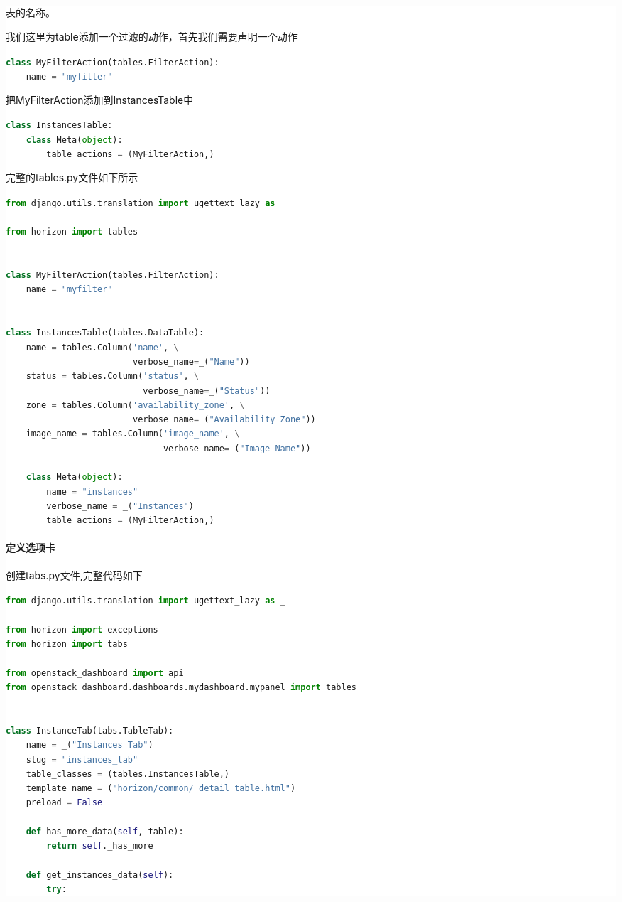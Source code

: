 表的名称。

我们这里为table添加一个过滤的动作，首先我们需要声明一个动作
```python
class MyFilterAction(tables.FilterAction):
    name = "myfilter"
```
把MyFilterAction添加到InstancesTable中
```python
class InstancesTable:
    class Meta(object):
        table_actions = (MyFilterAction,)
```

完整的tables.py文件如下所示
```python
from django.utils.translation import ugettext_lazy as _

from horizon import tables


class MyFilterAction(tables.FilterAction):
    name = "myfilter"


class InstancesTable(tables.DataTable):
    name = tables.Column('name', \
                         verbose_name=_("Name"))
    status = tables.Column('status', \
                           verbose_name=_("Status"))
    zone = tables.Column('availability_zone', \
                         verbose_name=_("Availability Zone"))
    image_name = tables.Column('image_name', \
                               verbose_name=_("Image Name"))

    class Meta(object):
        name = "instances"
        verbose_name = _("Instances")
        table_actions = (MyFilterAction,)
```

#### 定义选项卡

创建tabs.py文件,完整代码如下
```python
from django.utils.translation import ugettext_lazy as _

from horizon import exceptions
from horizon import tabs

from openstack_dashboard import api
from openstack_dashboard.dashboards.mydashboard.mypanel import tables


class InstanceTab(tabs.TableTab):
    name = _("Instances Tab")
    slug = "instances_tab"
    table_classes = (tables.InstancesTable,)
    template_name = ("horizon/common/_detail_table.html")
    preload = False

    def has_more_data(self, table):
        return self._has_more

    def get_instances_data(self):
        try:
```